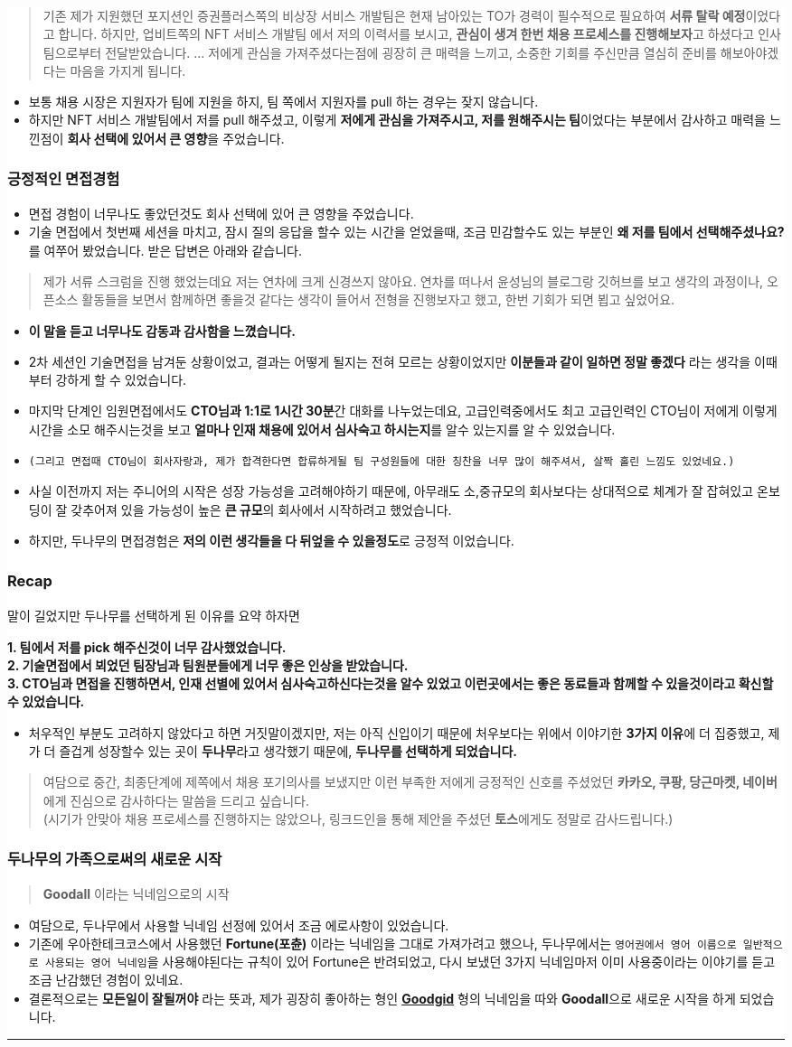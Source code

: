 
> 기존 제가 지원했던 포지션인 증권플러스쪽의 비상장 서비스 개발팀은 현재 남아있는 TO가 경력이 필수적으로 필요하여 **서류 탈락 예정**이었다고 합니다.
하지만, 업비트쪽의 NFT 서비스 개발팀 에서 저의 이력서를 보시고, **관심이 생겨 한번 채용 프로세스를 진행해보자**고 하셨다고 인사팀으로부터 전달받았습니다.
...
저에게 관심을 가져주셨다는점에 굉장히 큰 매력을 느끼고, 소중한 기회를 주신만큼 열심히 준비를 해보아야겠다는 마음을 가지게 됩니다.

- 보통 채용 시장은 지원자가 팀에 지원을 하지, 팀 쪽에서 지원자를 pull 하는 경우는 잦지 않습니다. 
- 하지만 NFT 서비스 개발팀에서 저를 pull 해주셨고, 이렇게 **저에게 관심을 가져주시고, 저를 원해주시는 팀**이었다는 부분에서 감사하고 매력을 느낀점이 **회사 선택에 있어서 큰 영향**을 주었습니다.

### 긍정적인 면접경험
- 면접 경험이 너무나도 좋았던것도 회사 선택에 있어 큰 영향을 주었습니다.
- 기술 면접에서 첫번째 세션을 마치고, 잠시 질의 응답을 할수 있는 시간을 얻었을때, 조금 민감할수도 있는 부분인 **왜 저를 팀에서 선택해주셨나요?** 를 여쭈어 봤었습니다. 받은 답변은 아래와 같습니다.

> 제가 서류 스크럼을 진행 했었는데요 저는 연차에 크게 신경쓰지 않아요. 연차를 떠나서 윤성님의 블로그랑 깃허브를 보고 생각의 과정이나, 오픈소스 활동들을 보면서 함께하면 좋을것 같다는 생각이 들어서 전형을 진행보자고 했고, 한번 기회가 되면 뵙고 싶었어요.

- **이 말을 듣고 너무나도 감동과 감사함을 느꼈습니다.**
- 2차 세션인 기술면접을 남겨둔 상황이었고, 결과는 어떻게 될지는 전혀 모르는 상황이었지만 **이분들과 같이 일하면 정말 좋겠다** 라는 생각을 이때부터 강하게 할 수 있었습니다.
- 마지막 단계인 임원면접에서도 **CTO님과 1:1로 1시간 30분**간 대화를 나누었는데요, 고급인력중에서도 최고 고급인력인 CTO님이 저에게 이렇게 시간을 소모 해주시는것을 보고 **얼마나 인재 채용에 있어서 심사숙고 하시는지**를 알수 있는지를 알 수 있었습니다. 
- `(그리고 면접때 CTO님이 회사자랑과, 제가 합격한다면 합류하게될 팀 구성원들에 대한 칭찬을 너무 많이 해주셔서, 살짝 홀린 느낌도 있었네요.)`


- 사실 이전까지 저는 주니어의 시작은 성장 가능성을 고려해야하기 때문에, 아무래도 소,중규모의 회사보다는 상대적으로 체계가 잘 잡혀있고 온보딩이 잘 갖추어져 있을 가능성이 높은 **큰 규모**의 회사에서 시작하려고 했었습니다.
- 하지만, 두나무의 면접경험은 **저의 이런 생각들을 다 뒤엎을 수 있을정도**로 긍정적 이었습니다.

### Recap
말이 길었지만 두나무를 선택하게 된 이유를 요약 하자면  

**1. 팀에서 저를 pick 해주신것이 너무 감사했었습니다.**  
**2. 기술면접에서 뵈었던 팀장님과 팀원분들에게 너무 좋은 인상을 받았습니다.**  
**3. CTO님과 면접을 진행하면서, 인재 선별에 있어서 심사숙고하신다는것을 알수 있었고 이런곳에서는 좋은 동료들과 함께할 수 있을것이라고 확신할 수 있었습니다.**  

- 처우적인 부분도 고려하지 않았다고 하면 거짓말이겠지만, 저는 아직 신입이기 때문에 처우보다는 위에서 이야기한 **3가지 이유**에 더 집중했고, 제가 더 즐겁게 성장할수 있는 곳이 **두나무**라고 생각했기 때문에, **두나무를 선택하게 되었습니다.**

> 여담으로 중간, 최종단계에 제쪽에서 채용 포기의사를 보냈지만 이런 부족한 저에게 긍정적인 신호를 주셨었던 **카카오, 쿠팡, 당근마켓, 네이버** 에게 진심으로 감사하다는 말씀을 드리고 싶습니다.  
> (시기가 안맞아 채용 프로세스를 진행하지는 않았으나, 링크드인을 통해 제안을 주셨던 **토스**에게도 정말로 감사드립니다.)


### 두나무의 가족으로써의 새로운 시작
> **Goodall** 이라는 닉네임으로의 시작

- 여담으로, 두나무에서 사용할 닉네임 선정에 있어서 조금 에로사항이 있었습니다.
- 기존에 우아한테크코스에서 사용했던 **Fortune(포츈)** 이라는 닉네임을 그대로 가져가려고 했으나, 두나무에서는 `영어권에서 영어 이름으로 일반적으로 사용되는 영어 닉네임`을 사용해야된다는 규칙이 있어 Fortune은 반려되었고, 다시 보냈던 3가지 닉네임마저 이미 사용중이라는 이야기를 듣고 조금 난감했던 경험이 있네요.
- 결론적으로는 **모든일이 잘될꺼야** 라는 뜻과, 제가 굉장히 좋아하는 형인 **[Goodgid](https://goodgid.github.io/)** 형의 닉네임을 따와 **Goodall**으로 새로운 시작을 하게 되었습니다.

---
